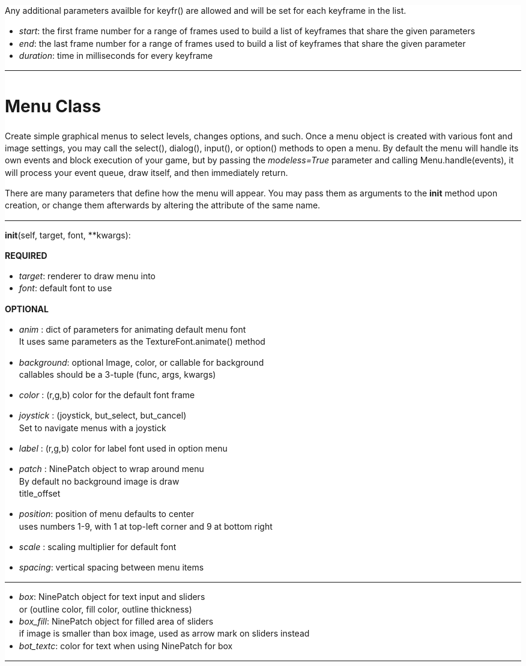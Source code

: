 Any additional parameters availble for keyfr() are allowed and will
be set for each keyframe in the list.

- *start*:  the first frame number for a range of frames used to
            build a list of keyframes that share the given parameters
- *end*:  the last frame number for a range of frames used to
            build a list of keyframes that share the given parameter
- *duration*:  time in milliseconds for every keyframe
---
# Menu Class
Create simple graphical menus to select levels, changes options, and such.
Once a menu object is created with various font and image settings, you
may call the select(), dialog(), input(), or option() methods to open a
menu. By default the menu will handle its own events and block execution
of your game, but by passing the *modeless=True* parameter and calling 
Menu.handle(events), it will process your event queue, draw itself, and
then immediately return.

There are many parameters that define how the menu will appear. You may pass them as arguments to the __init__ method upon creation, or change them afterwards by altering the attribute of the same name.  
  
---
**init**(self, target, font, **kwargs):  

**REQUIRED**  

- *target*: renderer to draw menu into  
- *font*: default font to use  

**OPTIONAL**  

- *anim* : dict of parameters for animating default menu font  
    It uses same parameters as the TextureFont.animate() method
- *background*: optional Image, color, or callable for background  
			callables should be a 3-tuple (func, args, kwargs)  
- *color* :  (r,g,b) color for the default font 
frame 
- *joystick* : (joystick, but_select, but_cancel)  
    Set to navigate menus with a joystick  
- *label* : (r,g,b) color for label font used in option menu  
- *patch* : NinePatch object to wrap around menu  
    By default no background image is draw  
title_offset

- *position*: position of menu defaults to center  
    uses numbers 1-9, with 1 at top-left corner and 9 at bottom right
- *scale* : scaling multiplier for default font  
- *spacing*: vertical spacing between menu items  

---  

- *box*: NinePatch object for text input and sliders  
        or (outline color, fill color, outline thickness)  
- *box_fill*: NinePatch object for filled area of sliders  
    if image is smaller than box image, used as arrow mark on sliders instead  
- *bot_textc*: color for text when using NinePatch for box

---